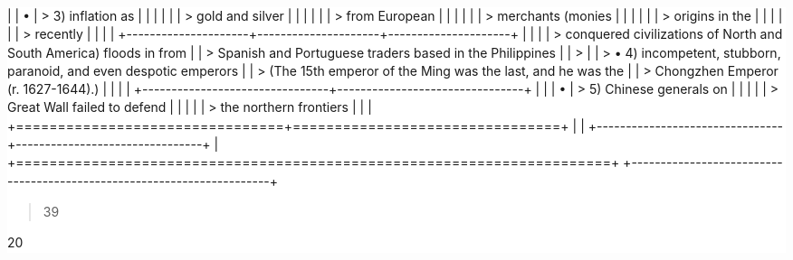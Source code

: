 | | •                   | > 3\) inflation as  |                     |   |
| |                     | > gold and silver   |                     |   |
| |                     | > from European     |                     |   |
| |                     | > merchants (monies |                     |   |
| |                     | > origins in the    |                     |   |
| |                     | > recently          |                     |   |
| +---------------------+---------------------+---------------------+   |
|                                                                       |
| > conquered civilizations of North and South America) floods in from  |
| > Spanish and Portuguese traders based in the Philippines             |
| >                                                                     |
| > • 4) incompetent, stubborn, paranoid, and even despotic emperors    |
| > (The 15th emperor of the Ming was the last, and he was the          |
| > Chongzhen Emperor (r. 1627-1644).)                                  |
|                                                                       |
| +--------------------------------+--------------------------------+   |
| | •                              | > 5\) Chinese generals on      |   |
| |                                | > Great Wall failed to defend  |   |
| |                                | > the northern frontiers       |   |
| +================================+================================+   |
| +--------------------------------+--------------------------------+   |
+=======================================================================+
+-----------------------------------------------------------------------+

> 39

20
